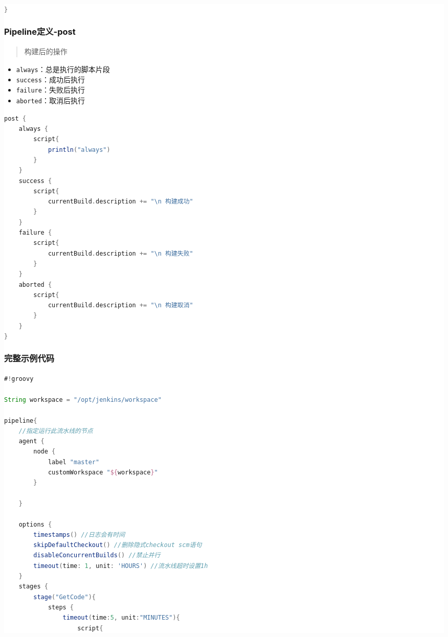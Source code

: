 ```groovy
}
```
### Pipeline定义-post

>构建后的操作

- `always`：总是执行的脚本片段
- `success`：成功后执行
- `failure`：失败后执行
- `aborted`：取消后执行

```groovy
post {
    always {
        script{
            println("always")
        }
    }
    success {
        script{
            currentBuild.description += "\n 构建成功"
        }
    }
    failure {
        script{
            currentBuild.description += "\n 构建失败"
        }
    }
    aborted {
        script{
            currentBuild.description += "\n 构建取消"
        }
    }
}
```

### 完整示例代码

```groovy
#!groovy

String workspace = "/opt/jenkins/workspace"

pipeline{
    //指定运行此流水线的节点
    agent { 
        node { 
            label "master"
            customWorkspace "${workspace}"
        }
        
    }
    
    options {
        timestamps() //日志会有时间
        skipDefaultCheckout() //删除隐式checkout scm语句
        disableConcurrentBuilds() //禁止并行
        timeout(time: 1, unit: 'HOURS') //流水线超时设置1h
    }
    stages {
        stage("GetCode"){
            steps {
                timeout(time:5, unit:"MINUTES"){
                    script{
```